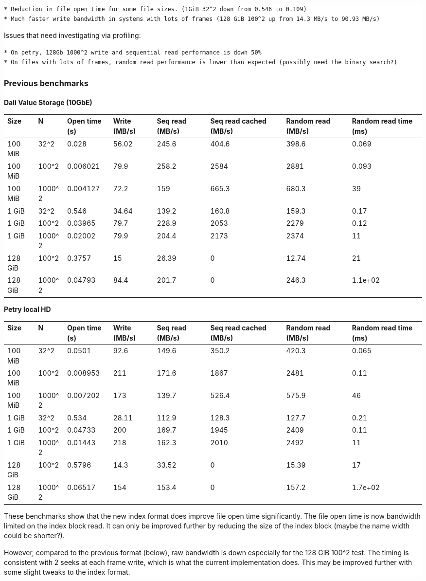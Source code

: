     * Reduction in file open time for some file sizes. (1GiB 32^2 down from 0.546 to 0.109)
    * Much faster write bandwidth in systems with lots of frames (128 GiB 100^2 up from 14.3 MB/s to 90.93 MB/s)

Issues that need investigating via profiling:

    * On petry, 128Gb 1000^2 write and sequential read performance is down 50%
    * On files with lots of frames, random read performance is lower than expected (possibly need the binary search?)

### Previous benchmarks

**Dali Value Storage (10GbE)**

| Size | N   | Open time (s) | Write (MB/s) | Seq read (MB/s) | Seq read cached (MB/s) | Random read (MB/s) | Random read time (ms) |
| :--- | :-- | :-----------   | :---------   | :-----------    | :-----------           | :-----------       | :-----------          |
| 100 MiB | 32^2 | 0.028 | 56.02 | 245.6 | 404.6 | 398.6 | 0.069 |
| 100 MiB | 100^2 | 0.006021 | 79.9 | 258.2 | 2584 | 2881 | 0.093 |
| 100 MiB | 1000^2 | 0.004127 | 72.2 | 159 | 665.3 | 680.3 | 39 |
| 1 GiB | 32^2 | 0.546 | 34.64 | 139.2 | 160.8 | 159.3 | 0.17 |
| 1 GiB | 100^2 | 0.03965 | 79.7 | 228.9 | 2053 | 2279 | 0.12 |
| 1 GiB | 1000^2 | 0.02002 | 79.9 | 204.4 | 2173 | 2374 | 11 |
| 128 GiB | 100^2 | 0.3757 | 15 | 26.39 | 0 | 12.74 | 21 |
| 128 GiB | 1000^2 | 0.04793 | 84.4 | 201.7 | 0 | 246.3 | 1.1e+02 |

**Petry local HD**

| Size | N   | Open time (s) | Write (MB/s) | Seq read (MB/s) | Seq read cached (MB/s) | Random read (MB/s) | Random read time (ms) |
| :--- | :-- | :-----------   | :---------   | :-----------    | :-----------           | :-----------       | :-----------          |
| 100 MiB | 32^2 | 0.0501 | 92.6 | 149.6 | 350.2 | 420.3 | 0.065 |
| 100 MiB | 100^2 | 0.008953 | 211 | 171.6 | 1867 | 2481 | 0.11 |
| 100 MiB | 1000^2 | 0.007202 | 173 | 139.7 | 526.4 | 575.9 | 46 |
| 1 GiB | 32^2 | 0.534 | 28.11 | 112.9 | 128.3 | 127.7 | 0.21 |
| 1 GiB | 100^2 | 0.04733 | 200 | 169.7 | 1945 | 2409 | 0.11 |
| 1 GiB | 1000^2 | 0.01443 | 218 | 162.3 | 2010 | 2492 | 11 |
| 128 GiB | 100^2 | 0.5796 | 14.3 | 33.52 | 0 | 15.39 | 17 |
| 128 GiB | 1000^2 | 0.06517 | 154 | 153.4 | 0 | 157.2 | 1.7e+02 |

These benchmarks show that the new index format does improve file open time significantly. The file open time is now
bandwidth limited on the index block read. It can only be improved further by reducing the size of the index block
(maybe the name width could be shorter?).

However, compared to the previous format (below), raw bandwidth is down especially for the 128 GiB 100^2 test. The
timing is consistent with 2 seeks at each frame write, which is what the current implementation does. This may be
improved further with some slight tweaks to the index format.

